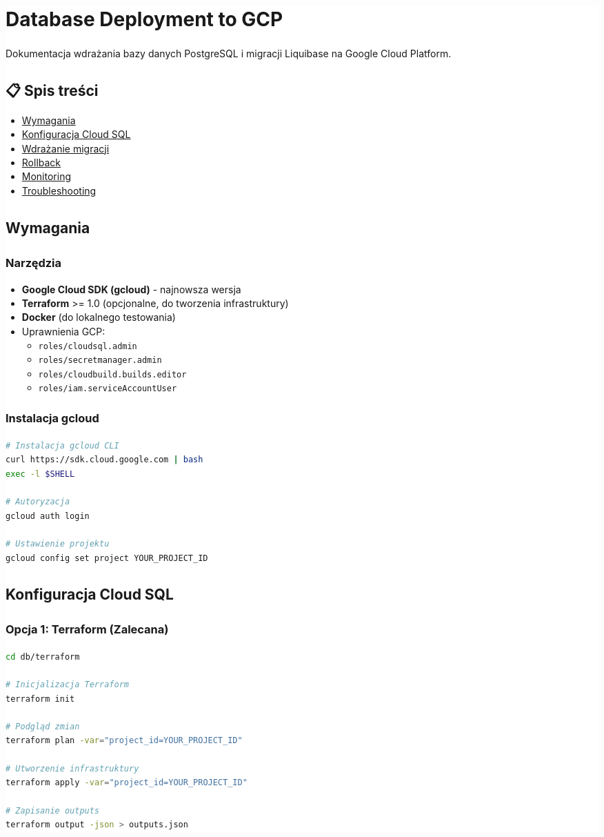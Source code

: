 # Database Deployment to GCP

Dokumentacja wdrażania bazy danych PostgreSQL i migracji Liquibase na Google Cloud Platform.

## 📋 Spis treści

- [Wymagania](#wymagania)
- [Konfiguracja Cloud SQL](#konfiguracja-cloud-sql)
- [Wdrażanie migracji](#wdrażanie-migracji)
- [Rollback](#rollback)
- [Monitoring](#monitoring)
- [Troubleshooting](#troubleshooting)

## Wymagania

### Narzędzia

- **Google Cloud SDK (gcloud)** - najnowsza wersja
- **Terraform** >= 1.0 (opcjonalne, do tworzenia infrastruktury)
- **Docker** (do lokalnego testowania)
- Uprawnienia GCP:
  - `roles/cloudsql.admin`
  - `roles/secretmanager.admin`
  - `roles/cloudbuild.builds.editor`
  - `roles/iam.serviceAccountUser`

### Instalacja gcloud

```bash
# Instalacja gcloud CLI
curl https://sdk.cloud.google.com | bash
exec -l $SHELL

# Autoryzacja
gcloud auth login

# Ustawienie projektu
gcloud config set project YOUR_PROJECT_ID
```

## Konfiguracja Cloud SQL

### Opcja 1: Terraform (Zalecana)

```bash
cd db/terraform

# Inicjalizacja Terraform
terraform init

# Podgląd zmian
terraform plan -var="project_id=YOUR_PROJECT_ID"

# Utworzenie infrastruktury
terraform apply -var="project_id=YOUR_PROJECT_ID"

# Zapisanie outputs
terraform output -json > outputs.json
```
